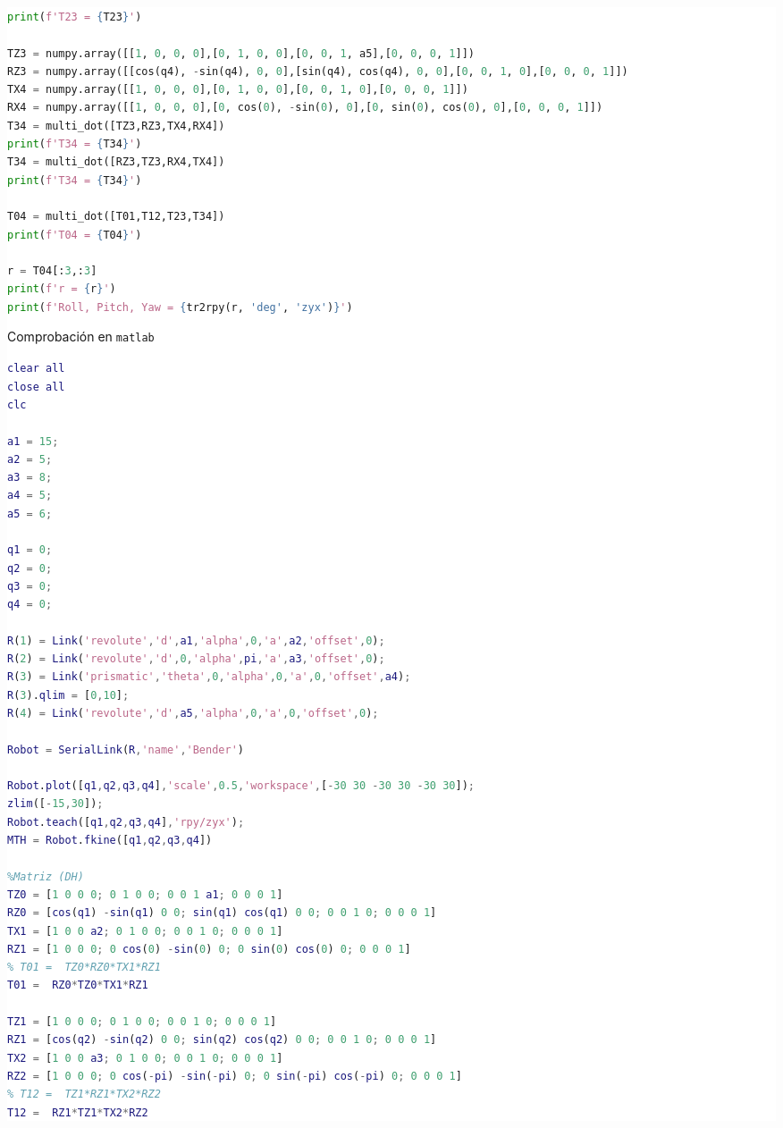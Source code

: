 ```python
print(f'T23 = {T23}')

TZ3 = numpy.array([[1, 0, 0, 0],[0, 1, 0, 0],[0, 0, 1, a5],[0, 0, 0, 1]])
RZ3 = numpy.array([[cos(q4), -sin(q4), 0, 0],[sin(q4), cos(q4), 0, 0],[0, 0, 1, 0],[0, 0, 0, 1]])
TX4 = numpy.array([[1, 0, 0, 0],[0, 1, 0, 0],[0, 0, 1, 0],[0, 0, 0, 1]])
RX4 = numpy.array([[1, 0, 0, 0],[0, cos(0), -sin(0), 0],[0, sin(0), cos(0), 0],[0, 0, 0, 1]])
T34 = multi_dot([TZ3,RZ3,TX4,RX4])
print(f'T34 = {T34}')
T34 = multi_dot([RZ3,TZ3,RX4,TX4])
print(f'T34 = {T34}')

T04 = multi_dot([T01,T12,T23,T34])
print(f'T04 = {T04}')

r = T04[:3,:3]
print(f'r = {r}')
print(f'Roll, Pitch, Yaw = {tr2rpy(r, 'deg', 'zyx')}')
```

Comprobación en `matlab`

```matlab
clear all
close all
clc

a1 = 15;
a2 = 5;
a3 = 8;
a4 = 5;
a5 = 6;

q1 = 0;
q2 = 0;
q3 = 0;
q4 = 0;

R(1) = Link('revolute','d',a1,'alpha',0,'a',a2,'offset',0);
R(2) = Link('revolute','d',0,'alpha',pi,'a',a3,'offset',0);
R(3) = Link('prismatic','theta',0,'alpha',0,'a',0,'offset',a4);
R(3).qlim = [0,10];
R(4) = Link('revolute','d',a5,'alpha',0,'a',0,'offset',0);

Robot = SerialLink(R,'name','Bender')

Robot.plot([q1,q2,q3,q4],'scale',0.5,'workspace',[-30 30 -30 30 -30 30]);
zlim([-15,30]);
Robot.teach([q1,q2,q3,q4],'rpy/zyx');
MTH = Robot.fkine([q1,q2,q3,q4])

%Matriz (DH)
TZ0 = [1 0 0 0; 0 1 0 0; 0 0 1 a1; 0 0 0 1]
RZ0 = [cos(q1) -sin(q1) 0 0; sin(q1) cos(q1) 0 0; 0 0 1 0; 0 0 0 1]
TX1 = [1 0 0 a2; 0 1 0 0; 0 0 1 0; 0 0 0 1]
RZ1 = [1 0 0 0; 0 cos(0) -sin(0) 0; 0 sin(0) cos(0) 0; 0 0 0 1]
% T01 =  TZ0*RZ0*TX1*RZ1
T01 =  RZ0*TZ0*TX1*RZ1

TZ1 = [1 0 0 0; 0 1 0 0; 0 0 1 0; 0 0 0 1]
RZ1 = [cos(q2) -sin(q2) 0 0; sin(q2) cos(q2) 0 0; 0 0 1 0; 0 0 0 1]
TX2 = [1 0 0 a3; 0 1 0 0; 0 0 1 0; 0 0 0 1]
RZ2 = [1 0 0 0; 0 cos(-pi) -sin(-pi) 0; 0 sin(-pi) cos(-pi) 0; 0 0 0 1]
% T12 =  TZ1*RZ1*TX2*RZ2
T12 =  RZ1*TZ1*TX2*RZ2
```